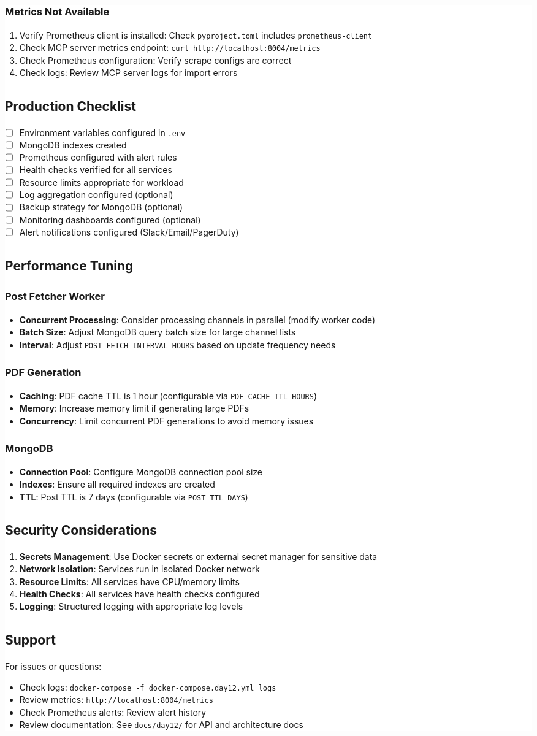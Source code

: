 ### Metrics Not Available

1. Verify Prometheus client is installed: Check `pyproject.toml` includes `prometheus-client`
2. Check MCP server metrics endpoint: `curl http://localhost:8004/metrics`
3. Check Prometheus configuration: Verify scrape configs are correct
4. Check logs: Review MCP server logs for import errors

## Production Checklist

- [ ] Environment variables configured in `.env`
- [ ] MongoDB indexes created
- [ ] Prometheus configured with alert rules
- [ ] Health checks verified for all services
- [ ] Resource limits appropriate for workload
- [ ] Log aggregation configured (optional)
- [ ] Backup strategy for MongoDB (optional)
- [ ] Monitoring dashboards configured (optional)
- [ ] Alert notifications configured (Slack/Email/PagerDuty)

## Performance Tuning

### Post Fetcher Worker

- **Concurrent Processing**: Consider processing channels in parallel (modify worker code)
- **Batch Size**: Adjust MongoDB query batch size for large channel lists
- **Interval**: Adjust `POST_FETCH_INTERVAL_HOURS` based on update frequency needs

### PDF Generation

- **Caching**: PDF cache TTL is 1 hour (configurable via `PDF_CACHE_TTL_HOURS`)
- **Memory**: Increase memory limit if generating large PDFs
- **Concurrency**: Limit concurrent PDF generations to avoid memory issues

### MongoDB

- **Connection Pool**: Configure MongoDB connection pool size
- **Indexes**: Ensure all required indexes are created
- **TTL**: Post TTL is 7 days (configurable via `POST_TTL_DAYS`)

## Security Considerations

1. **Secrets Management**: Use Docker secrets or external secret manager for sensitive data
2. **Network Isolation**: Services run in isolated Docker network
3. **Resource Limits**: All services have CPU/memory limits
4. **Health Checks**: All services have health checks configured
5. **Logging**: Structured logging with appropriate log levels

## Support

For issues or questions:
- Check logs: `docker-compose -f docker-compose.day12.yml logs`
- Review metrics: `http://localhost:8004/metrics`
- Check Prometheus alerts: Review alert history
- Review documentation: See `docs/day12/` for API and architecture docs


